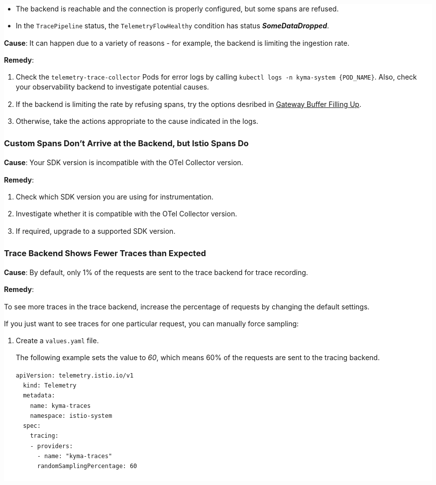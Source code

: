 -   The backend is reachable and the connection is properly configured, but some spans are refused.

-   In the `TracePipeline` status, the `TelemetryFlowHealthy` condition has status ***SomeDataDropped***.


**Cause**: It can happen due to a variety of reasons - for example, the backend is limiting the ingestion rate.

**Remedy**:

1.  Check the `telemetry-trace-collector` Pods for error logs by calling `kubectl logs -n kyma-system {POD_NAME}`. Also, check your observability backend to investigate potential causes.

2.  If the backend is limiting the rate by refusing spans, try the options desribed in [Gateway Buffer Filling Up](https://help.sap.com/docs/BTP/60f1b283f0fd4d0aa7b3f8cea4d73d1d/f98cda5d058e48ff808ade541a64a6ad.html?locale=en-US&state=DRAFT&version=Internal#subsection_troubleshoot_bufferfillingup).

3.  Otherwise, take the actions appropriate to the cause indicated in the logs.




### Custom Spans Don’t Arrive at the Backend, but Istio Spans Do

**Cause**: Your SDK version is incompatible with the OTel Collector version.

**Remedy**:

1.  Check which SDK version you are using for instrumentation.

2.  Investigate whether it is compatible with the OTel Collector version.

3.  If required, upgrade to a supported SDK version.




### Trace Backend Shows Fewer Traces than Expected

**Cause**: By default, only 1% of the requests are sent to the trace backend for trace recording.

**Remedy**:

To see more traces in the trace backend, increase the percentage of requests by changing the default settings.

If you just want to see traces for one particular request, you can manually force sampling:

1.  Create a `values.yaml` file.

    The following example sets the value to *60*, which means 60% of the requests are sent to the tracing backend.

    ```
    apiVersion: telemetry.istio.io/v1
      kind: Telemetry
      metadata:
        name: kyma-traces
        namespace: istio-system
      spec:
        tracing:
        - providers:
          - name: "kyma-traces"
          randomSamplingPercentage: 60
    